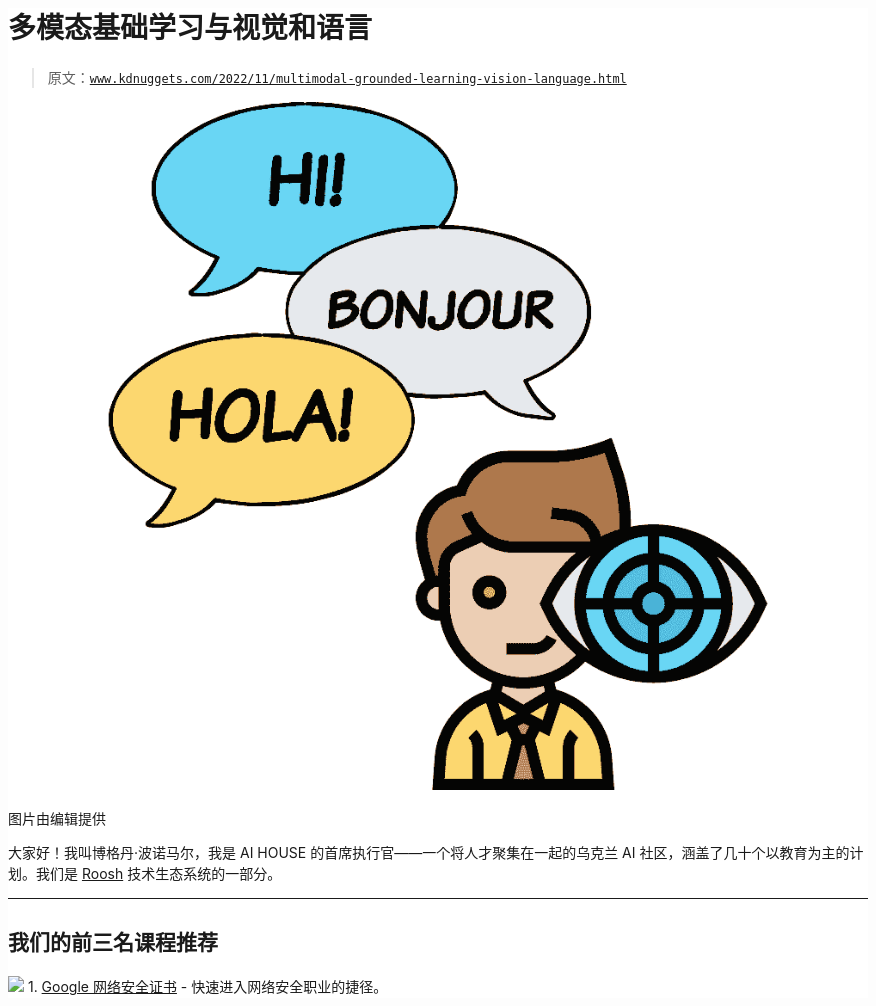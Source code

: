 # 多模态基础学习与视觉和语言

> 原文：[`www.kdnuggets.com/2022/11/multimodal-grounded-learning-vision-language.html`](https://www.kdnuggets.com/2022/11/multimodal-grounded-learning-vision-language.html)

![具有视觉和语言的多模态基础学习](img/68641d86fe3e5850bdca92677a85e49b.png)

图片由编辑提供

大家好！我叫博格丹·波诺马尔，我是 AI HOUSE 的首席执行官——一个将人才聚集在一起的乌克兰 AI 社区，涵盖了几十个以教育为主的计划。我们是 [Roosh](http://roosh.tech) 技术生态系统的一部分。

* * *

## 我们的前三名课程推荐

![](img/0244c01ba9267c002ef39d4907e0b8fb.png) 1\. [Google 网络安全证书](https://www.kdnuggets.com/google-cybersecurity) - 快速进入网络安全职业的捷径。
